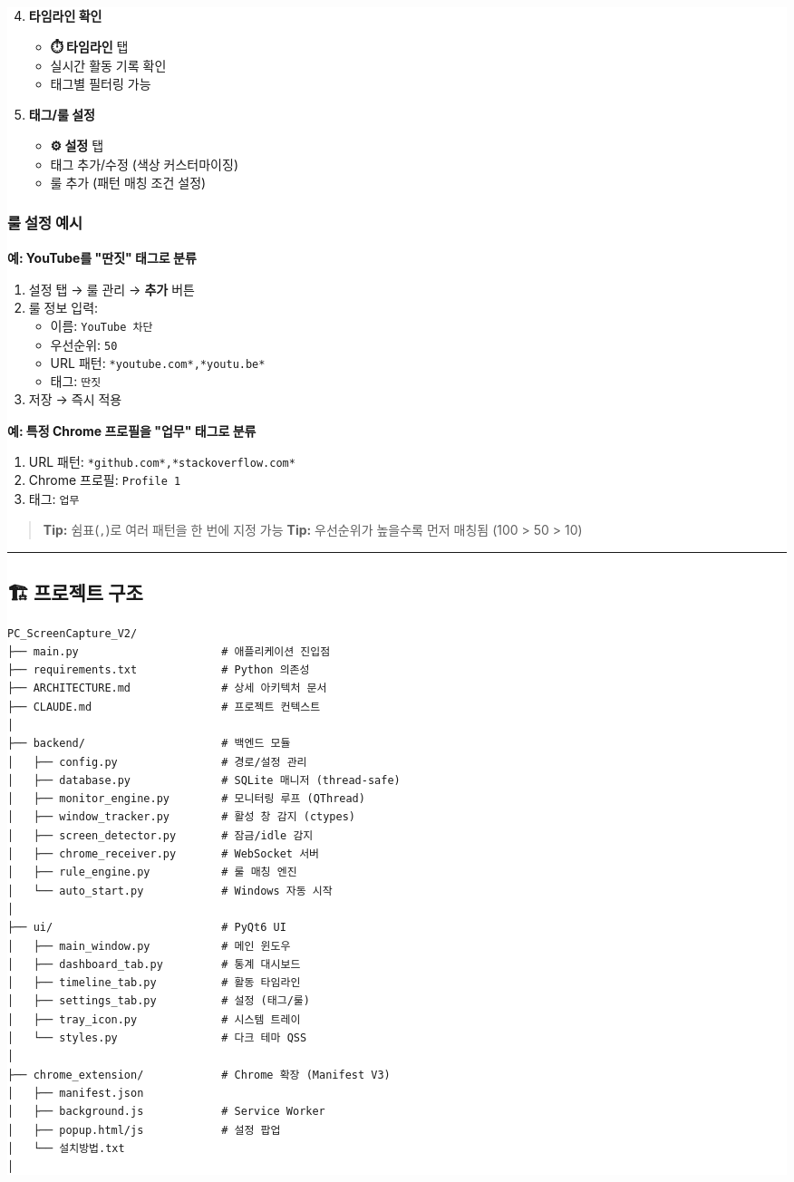 4. **타임라인 확인**
   - **⏱️ 타임라인** 탭
   - 실시간 활동 기록 확인
   - 태그별 필터링 가능

5. **태그/룰 설정**
   - **⚙️ 설정** 탭
   - 태그 추가/수정 (색상 커스터마이징)
   - 룰 추가 (패턴 매칭 조건 설정)

### 룰 설정 예시

**예: YouTube를 "딴짓" 태그로 분류**

1. 설정 탭 → 룰 관리 → **추가** 버튼
2. 룰 정보 입력:
   - 이름: `YouTube 차단`
   - 우선순위: `50`
   - URL 패턴: `*youtube.com*,*youtu.be*`
   - 태그: `딴짓`
3. 저장 → 즉시 적용

**예: 특정 Chrome 프로필을 "업무" 태그로 분류**

1. URL 패턴: `*github.com*,*stackoverflow.com*`
2. Chrome 프로필: `Profile 1`
3. 태그: `업무`

> **Tip:** 쉼표(`,`)로 여러 패턴을 한 번에 지정 가능
> **Tip:** 우선순위가 높을수록 먼저 매칭됨 (100 > 50 > 10)

---

## 🏗️ 프로젝트 구조

```
PC_ScreenCapture_V2/
├── main.py                      # 애플리케이션 진입점
├── requirements.txt             # Python 의존성
├── ARCHITECTURE.md              # 상세 아키텍처 문서
├── CLAUDE.md                    # 프로젝트 컨텍스트
│
├── backend/                     # 백엔드 모듈
│   ├── config.py                # 경로/설정 관리
│   ├── database.py              # SQLite 매니저 (thread-safe)
│   ├── monitor_engine.py        # 모니터링 루프 (QThread)
│   ├── window_tracker.py        # 활성 창 감지 (ctypes)
│   ├── screen_detector.py       # 잠금/idle 감지
│   ├── chrome_receiver.py       # WebSocket 서버
│   ├── rule_engine.py           # 룰 매칭 엔진
│   └── auto_start.py            # Windows 자동 시작
│
├── ui/                          # PyQt6 UI
│   ├── main_window.py           # 메인 윈도우
│   ├── dashboard_tab.py         # 통계 대시보드
│   ├── timeline_tab.py          # 활동 타임라인
│   ├── settings_tab.py          # 설정 (태그/룰)
│   ├── tray_icon.py             # 시스템 트레이
│   └── styles.py                # 다크 테마 QSS
│
├── chrome_extension/            # Chrome 확장 (Manifest V3)
│   ├── manifest.json
│   ├── background.js            # Service Worker
│   ├── popup.html/js            # 설정 팝업
│   └── 설치방법.txt
│
```